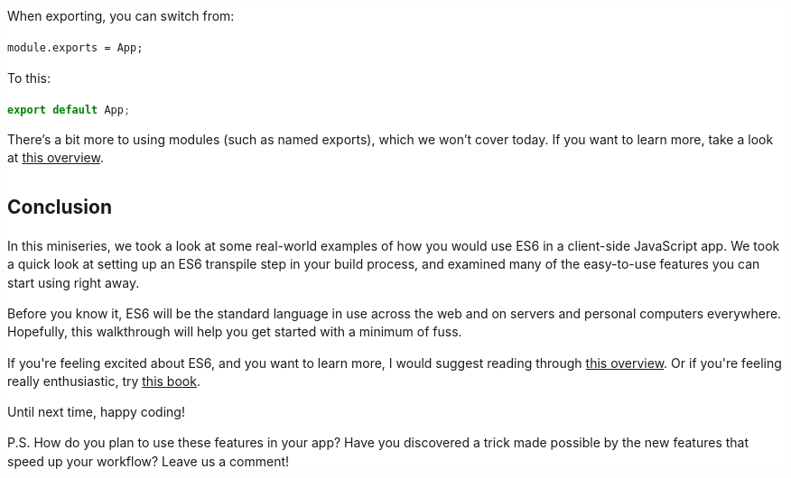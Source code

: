 When exporting, you can switch from:

```javsscript
module.exports = App;
```

To this:

```javascript
export default App;
```

There’s a bit more to using modules (such as named exports), which we won’t cover today. If you want to learn more, take a look at [this overview](https://babeljs.io/docs/learn-es6/#modules).

## Conclusion

In this miniseries, we took a look at some real-world examples of how you would use ES6 in a client-side JavaScript app. We took a quick look at setting up an ES6 transpile step in your build process, and examined many of the easy-to-use features you can start using right away.

Before you know it, ES6 will be the standard language in use across the web and on servers and personal computers everywhere. Hopefully, this walkthrough will help you get started with a minimum of fuss.

If you're feeling excited about ES6, and you want to learn more, I would suggest reading through [this overview](https://babeljs.io/docs/learn-es6/). Or if you're feeling really enthusiastic, try [this book](https://github.com/getify/You-Dont-Know-JS/tree/master/es6%20%26%20beyond).

Until next time, happy coding!

P.S. How do you plan to use these features in your app? Have you discovered a trick made possible by the new features that speed up your workflow? Leave us a comment!


